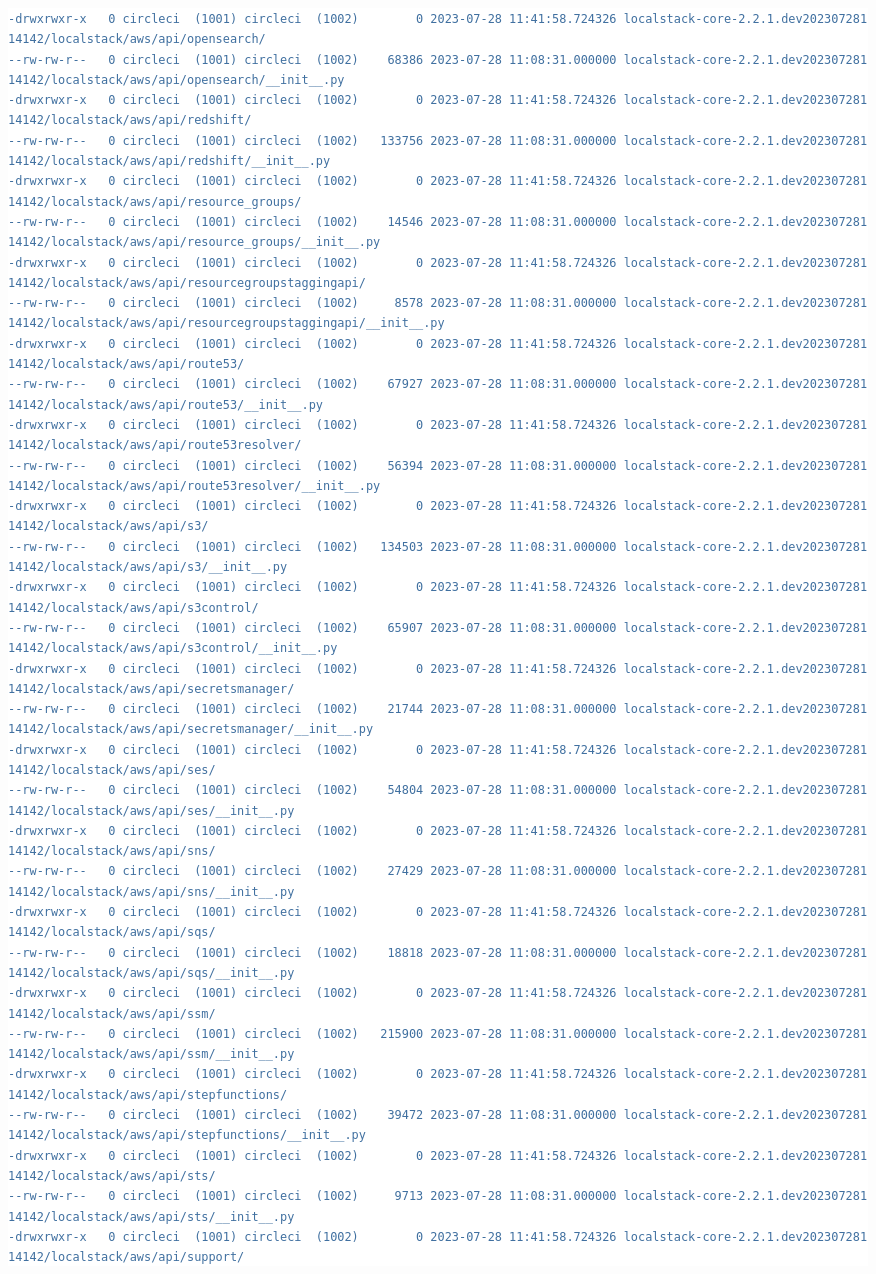 ```diff
-drwxrwxr-x   0 circleci  (1001) circleci  (1002)        0 2023-07-28 11:41:58.724326 localstack-core-2.2.1.dev20230728114142/localstack/aws/api/opensearch/
--rw-rw-r--   0 circleci  (1001) circleci  (1002)    68386 2023-07-28 11:08:31.000000 localstack-core-2.2.1.dev20230728114142/localstack/aws/api/opensearch/__init__.py
-drwxrwxr-x   0 circleci  (1001) circleci  (1002)        0 2023-07-28 11:41:58.724326 localstack-core-2.2.1.dev20230728114142/localstack/aws/api/redshift/
--rw-rw-r--   0 circleci  (1001) circleci  (1002)   133756 2023-07-28 11:08:31.000000 localstack-core-2.2.1.dev20230728114142/localstack/aws/api/redshift/__init__.py
-drwxrwxr-x   0 circleci  (1001) circleci  (1002)        0 2023-07-28 11:41:58.724326 localstack-core-2.2.1.dev20230728114142/localstack/aws/api/resource_groups/
--rw-rw-r--   0 circleci  (1001) circleci  (1002)    14546 2023-07-28 11:08:31.000000 localstack-core-2.2.1.dev20230728114142/localstack/aws/api/resource_groups/__init__.py
-drwxrwxr-x   0 circleci  (1001) circleci  (1002)        0 2023-07-28 11:41:58.724326 localstack-core-2.2.1.dev20230728114142/localstack/aws/api/resourcegroupstaggingapi/
--rw-rw-r--   0 circleci  (1001) circleci  (1002)     8578 2023-07-28 11:08:31.000000 localstack-core-2.2.1.dev20230728114142/localstack/aws/api/resourcegroupstaggingapi/__init__.py
-drwxrwxr-x   0 circleci  (1001) circleci  (1002)        0 2023-07-28 11:41:58.724326 localstack-core-2.2.1.dev20230728114142/localstack/aws/api/route53/
--rw-rw-r--   0 circleci  (1001) circleci  (1002)    67927 2023-07-28 11:08:31.000000 localstack-core-2.2.1.dev20230728114142/localstack/aws/api/route53/__init__.py
-drwxrwxr-x   0 circleci  (1001) circleci  (1002)        0 2023-07-28 11:41:58.724326 localstack-core-2.2.1.dev20230728114142/localstack/aws/api/route53resolver/
--rw-rw-r--   0 circleci  (1001) circleci  (1002)    56394 2023-07-28 11:08:31.000000 localstack-core-2.2.1.dev20230728114142/localstack/aws/api/route53resolver/__init__.py
-drwxrwxr-x   0 circleci  (1001) circleci  (1002)        0 2023-07-28 11:41:58.724326 localstack-core-2.2.1.dev20230728114142/localstack/aws/api/s3/
--rw-rw-r--   0 circleci  (1001) circleci  (1002)   134503 2023-07-28 11:08:31.000000 localstack-core-2.2.1.dev20230728114142/localstack/aws/api/s3/__init__.py
-drwxrwxr-x   0 circleci  (1001) circleci  (1002)        0 2023-07-28 11:41:58.724326 localstack-core-2.2.1.dev20230728114142/localstack/aws/api/s3control/
--rw-rw-r--   0 circleci  (1001) circleci  (1002)    65907 2023-07-28 11:08:31.000000 localstack-core-2.2.1.dev20230728114142/localstack/aws/api/s3control/__init__.py
-drwxrwxr-x   0 circleci  (1001) circleci  (1002)        0 2023-07-28 11:41:58.724326 localstack-core-2.2.1.dev20230728114142/localstack/aws/api/secretsmanager/
--rw-rw-r--   0 circleci  (1001) circleci  (1002)    21744 2023-07-28 11:08:31.000000 localstack-core-2.2.1.dev20230728114142/localstack/aws/api/secretsmanager/__init__.py
-drwxrwxr-x   0 circleci  (1001) circleci  (1002)        0 2023-07-28 11:41:58.724326 localstack-core-2.2.1.dev20230728114142/localstack/aws/api/ses/
--rw-rw-r--   0 circleci  (1001) circleci  (1002)    54804 2023-07-28 11:08:31.000000 localstack-core-2.2.1.dev20230728114142/localstack/aws/api/ses/__init__.py
-drwxrwxr-x   0 circleci  (1001) circleci  (1002)        0 2023-07-28 11:41:58.724326 localstack-core-2.2.1.dev20230728114142/localstack/aws/api/sns/
--rw-rw-r--   0 circleci  (1001) circleci  (1002)    27429 2023-07-28 11:08:31.000000 localstack-core-2.2.1.dev20230728114142/localstack/aws/api/sns/__init__.py
-drwxrwxr-x   0 circleci  (1001) circleci  (1002)        0 2023-07-28 11:41:58.724326 localstack-core-2.2.1.dev20230728114142/localstack/aws/api/sqs/
--rw-rw-r--   0 circleci  (1001) circleci  (1002)    18818 2023-07-28 11:08:31.000000 localstack-core-2.2.1.dev20230728114142/localstack/aws/api/sqs/__init__.py
-drwxrwxr-x   0 circleci  (1001) circleci  (1002)        0 2023-07-28 11:41:58.724326 localstack-core-2.2.1.dev20230728114142/localstack/aws/api/ssm/
--rw-rw-r--   0 circleci  (1001) circleci  (1002)   215900 2023-07-28 11:08:31.000000 localstack-core-2.2.1.dev20230728114142/localstack/aws/api/ssm/__init__.py
-drwxrwxr-x   0 circleci  (1001) circleci  (1002)        0 2023-07-28 11:41:58.724326 localstack-core-2.2.1.dev20230728114142/localstack/aws/api/stepfunctions/
--rw-rw-r--   0 circleci  (1001) circleci  (1002)    39472 2023-07-28 11:08:31.000000 localstack-core-2.2.1.dev20230728114142/localstack/aws/api/stepfunctions/__init__.py
-drwxrwxr-x   0 circleci  (1001) circleci  (1002)        0 2023-07-28 11:41:58.724326 localstack-core-2.2.1.dev20230728114142/localstack/aws/api/sts/
--rw-rw-r--   0 circleci  (1001) circleci  (1002)     9713 2023-07-28 11:08:31.000000 localstack-core-2.2.1.dev20230728114142/localstack/aws/api/sts/__init__.py
-drwxrwxr-x   0 circleci  (1001) circleci  (1002)        0 2023-07-28 11:41:58.724326 localstack-core-2.2.1.dev20230728114142/localstack/aws/api/support/
```